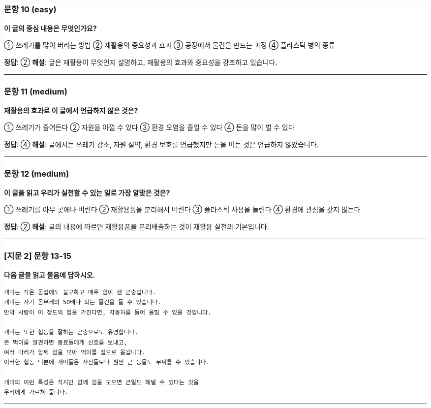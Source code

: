
### 문항 10 (easy)
**이 글의 중심 내용은 무엇인가요?**

① 쓰레기를 많이 버리는 방법
② 재활용의 중요성과 효과
③ 공장에서 물건을 만드는 과정
④ 플라스틱 병의 종류

**정답**: ②
**해설**: 글은 재활용이 무엇인지 설명하고, 재활용의 효과와 중요성을 강조하고 있습니다.

---

### 문항 11 (medium)
**재활용의 효과로 이 글에서 언급하지 않은 것은?**

① 쓰레기가 줄어든다
② 자원을 아낄 수 있다
③ 환경 오염을 줄일 수 있다
④ 돈을 많이 벌 수 있다

**정답**: ④
**해설**: 글에서는 쓰레기 감소, 자원 절약, 환경 보호를 언급했지만 돈을 버는 것은 언급하지 않았습니다.

---

### 문항 12 (medium)
**이 글을 읽고 우리가 실천할 수 있는 일로 가장 알맞은 것은?**

① 쓰레기를 아무 곳에나 버린다
② 재활용품을 분리해서 버린다
③ 플라스틱 사용을 늘린다
④ 환경에 관심을 갖지 않는다

**정답**: ②
**해설**: 글의 내용에 따르면 재활용품을 분리배출하는 것이 재활용 실천의 기본입니다.

---

### [지문 2] 문항 13-15

**다음 글을 읽고 물음에 답하시오.**

```
개미는 작은 몸집에도 불구하고 매우 힘이 센 곤충입니다.
개미는 자기 몸무게의 50배나 되는 물건을 들 수 있습니다.
만약 사람이 이 정도의 힘을 가진다면, 자동차를 들어 올릴 수 있을 것입니다.

개미는 또한 협동을 잘하는 곤충으로도 유명합니다.
큰 먹이를 발견하면 동료들에게 신호를 보내고,
여러 마리가 함께 힘을 모아 먹이를 집으로 옮깁니다.
이러한 협동 덕분에 개미들은 자신들보다 훨씬 큰 동물도 무찌를 수 있습니다.

개미의 이런 특성은 작지만 함께 힘을 모으면 큰일도 해낼 수 있다는 것을
우리에게 가르쳐 줍니다.
```

---